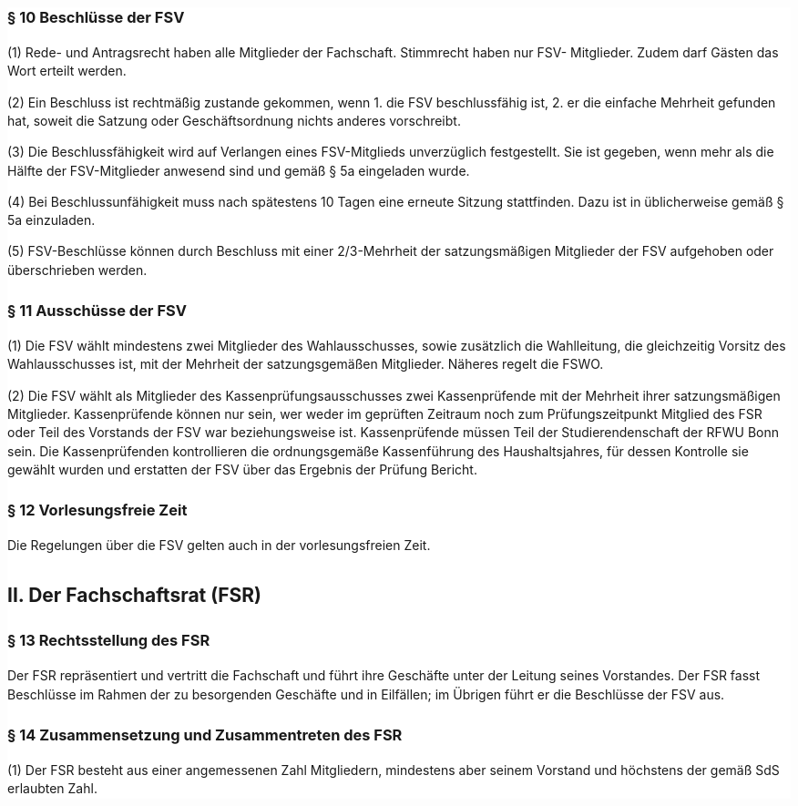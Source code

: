 
### § 10 Beschlüsse der FSV

(1) Rede- und Antragsrecht haben alle Mitglieder der Fachschaft. Stimmrecht haben nur FSV-
Mitglieder. Zudem darf Gästen das Wort erteilt werden.

(2) Ein Beschluss ist rechtmäßig zustande gekommen, wenn 1. die FSV beschlussfähig ist, 2. er die
einfache Mehrheit gefunden hat, soweit die Satzung oder Geschäftsordnung nichts anderes
vorschreibt.

(3) Die Beschlussfähigkeit wird auf Verlangen eines FSV-Mitglieds unverzüglich festgestellt. Sie ist
gegeben, wenn mehr als die Hälfte der FSV-Mitglieder anwesend sind und gemäß § 5a eingeladen
wurde.

(4) Bei Beschlussunfähigkeit muss nach spätestens 10 Tagen eine erneute Sitzung stattfinden. Dazu ist
in üblicherweise gemäß § 5a einzuladen.

(5) FSV-Beschlüsse können durch Beschluss mit einer 2/3-Mehrheit der satzungsmäßigen Mitglieder
der FSV aufgehoben oder überschrieben werden.


### § 11 Ausschüsse der FSV

(1) Die FSV wählt mindestens zwei Mitglieder des Wahlausschusses, sowie zusätzlich die Wahlleitung,
die gleichzeitig Vorsitz des Wahlausschusses ist, mit der Mehrheit der satzungsgemäßen Mitglieder.
Näheres regelt die FSWO.

(2) Die FSV wählt als Mitglieder des Kassenprüfungsausschusses zwei Kassenprüfende mit der
Mehrheit ihrer satzungsmäßigen Mitglieder. Kassenprüfende können nur sein, wer weder im
geprüften Zeitraum noch zum Prüfungszeitpunkt Mitglied des FSR oder Teil des Vorstands der FSV war
beziehungsweise ist. Kassenprüfende müssen Teil der Studierendenschaft der RFWU Bonn sein. Die
Kassenprüfenden kontrollieren die ordnungsgemäße Kassenführung des Haushaltsjahres, für dessen
Kontrolle sie gewählt wurden und erstatten der FSV über das Ergebnis der Prüfung Bericht.


### § 12 Vorlesungsfreie Zeit

Die Regelungen über die FSV gelten auch in der vorlesungsfreien Zeit.


## II. Der Fachschaftsrat (FSR)

### § 13 Rechtsstellung des FSR

Der FSR repräsentiert und vertritt die Fachschaft und führt ihre Geschäfte unter der Leitung seines
Vorstandes. Der FSR fasst Beschlüsse im Rahmen der zu besorgenden Geschäfte und in Eilfällen; im
Übrigen führt er die Beschlüsse der FSV aus.


### § 14 Zusammensetzung und Zusammentreten des FSR

(1) Der FSR besteht aus einer angemessenen Zahl Mitgliedern, mindestens aber seinem Vorstand und
höchstens der gemäß SdS erlaubten Zahl.
